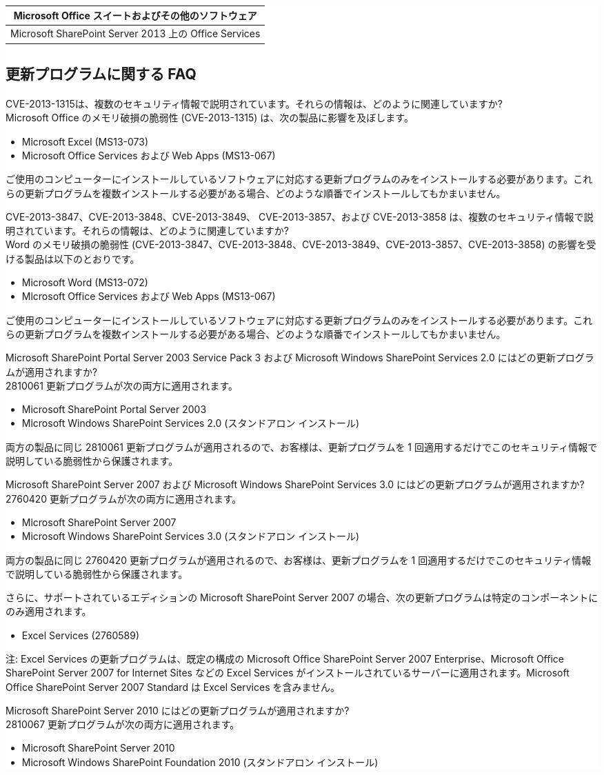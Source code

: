 | Microsoft Office スイートおよびその他のソフトウェア   |
|-------------------------------------------------------|
| Microsoft SharePoint Server 2013 上の Office Services |

更新プログラムに関する FAQ
--------------------------

<span></span>
CVE-2013-1315は、複数のセキュリティ情報で説明されています。それらの情報は、どのように関連していますか?  
Microsoft Office のメモリ破損の脆弱性 (CVE-2013-1315) は、次の製品に影響を及ぼします。

-   Microsoft Excel (MS13-073)
-   Microsoft Office Services および Web Apps (MS13-067)

ご使用のコンピューターにインストールしているソフトウェアに対応する更新プログラムのみをインストールする必要があります。これらの更新プログラムを複数インストールする必要がある場合、どのような順番でインストールしてもかまいません。

CVE-2013-3847、CVE-2013-3848、CVE-2013-3849、 CVE-2013-3857、および CVE-2013-3858 は、複数のセキュリティ情報で説明されています。それらの情報は、どのように関連していますか?  
Word のメモリ破損の脆弱性 (CVE-2013-3847、CVE-2013-3848、CVE-2013-3849、CVE-2013-3857、CVE-2013-3858) の影響を受ける製品は以下のとおりです。

-   Microsoft Word (MS13-072)
-   Microsoft Office Services および Web Apps (MS13-067)

ご使用のコンピューターにインストールしているソフトウェアに対応する更新プログラムのみをインストールする必要があります。これらの更新プログラムを複数インストールする必要がある場合、どのような順番でインストールしてもかまいません。

Microsoft SharePoint Portal Server 2003 Service Pack 3 および Microsoft Windows SharePoint Services 2.0 にはどの更新プログラムが適用されますか?  
2810061 更新プログラムが次の両方に適用されます。

-   Microsoft SharePoint Portal Server 2003
-   Microsoft Windows SharePoint Services 2.0 (スタンドアロン インストール)

両方の製品に同じ 2810061 更新プログラムが適用されるので、お客様は、更新プログラムを 1 回適用するだけでこのセキュリティ情報で説明している脆弱性から保護されます。

Microsoft SharePoint Server 2007 および Microsoft Windows SharePoint Services 3.0 にはどの更新プログラムが適用されますか?  
2760420 更新プログラムが次の両方に適用されます。

-   Microsoft SharePoint Server 2007
-   Microsoft Windows SharePoint Services 3.0 (スタンドアロン インストール)

両方の製品に同じ 2760420 更新プログラムが適用されるので、お客様は、更新プログラムを 1 回適用するだけでこのセキュリティ情報で説明している脆弱性から保護されます。

さらに、サポートされているエディションの Microsoft SharePoint Server 2007 の場合、次の更新プログラムは特定のコンポーネントにのみ適用されます。

-   Excel Services (2760589)

注: Excel Services の更新プログラムは、既定の構成の Microsoft Office SharePoint Server 2007 Enterprise、Microsoft Office SharePoint Server 2007 for Internet Sites などの Excel Services がインストールされているサーバーに適用されます。Microsoft Office SharePoint Server 2007 Standard は Excel Services を含みません。

Microsoft SharePoint Server 2010 にはどの更新プログラムが適用されますか?  
2810067 更新プログラムが次の両方に適用されます。

-   Microsoft SharePoint Server 2010
-   Microsoft Windows SharePoint Foundation 2010 (スタンドアロン インストール)

